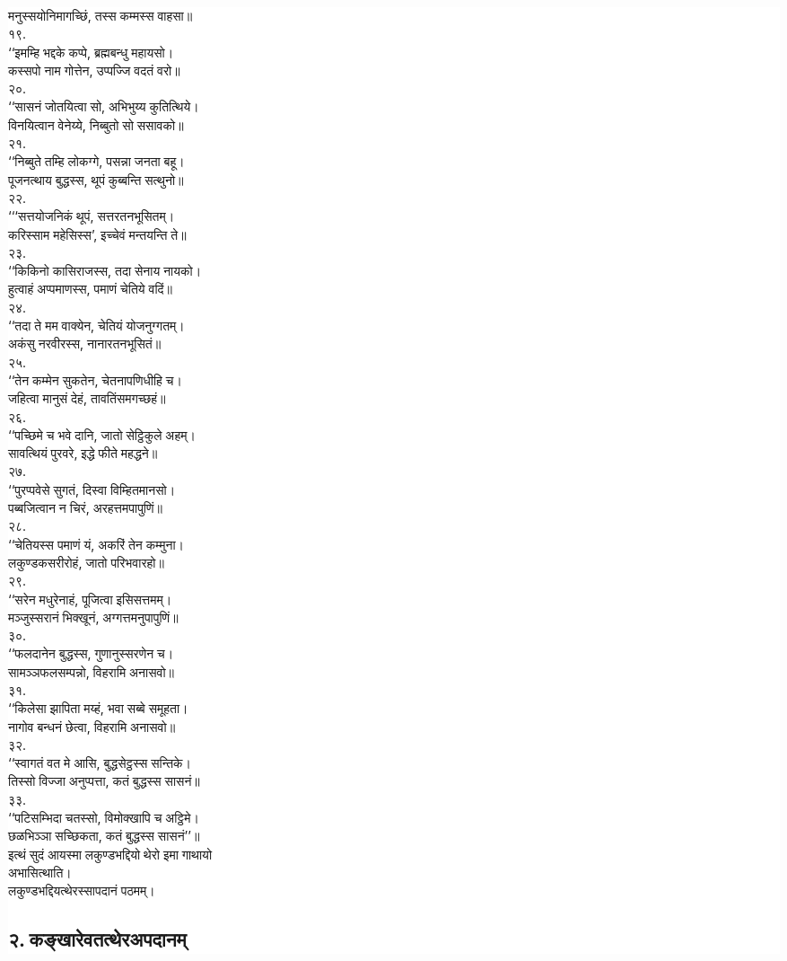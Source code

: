 मनुस्सयोनिमागच्छिं, तस्स कम्मस्स वाहसा॥  
१९.  
‘‘इमम्हि भद्दके कप्पे, ब्रह्मबन्धु महायसो।  
कस्सपो नाम गोत्तेन, उप्पज्जि वदतं वरो॥  
२०.  
‘‘सासनं जोतयित्वा सो, अभिभुय्य कुतित्थिये।  
विनयित्वान वेनेय्ये, निब्बुतो सो ससावको॥  
२१.  
‘‘निब्बुते तम्हि लोकग्गे, पसन्ना जनता बहू।  
पूजनत्थाय बुद्धस्स, थूपं कुब्बन्ति सत्थुनो॥  
२२.  
‘‘‘सत्तयोजनिकं थूपं, सत्तरतनभूसितम्।  
करिस्साम महेसिस्स’, इच्चेवं मन्तयन्ति ते॥  
२३.  
‘‘किकिनो कासिराजस्स, तदा सेनाय नायको।  
हुत्वाहं अप्पमाणस्स, पमाणं चेतिये वदिं॥  
२४.  
‘‘तदा ते मम वाक्येन, चेतियं योजनुग्गतम्।  
अकंसु नरवीरस्स, नानारतनभूसितं॥  
२५.  
‘‘तेन कम्मेन सुकतेन, चेतनापणिधीहि च।  
जहित्वा मानुसं देहं, तावतिंसमगच्छहं॥  
२६.  
‘‘पच्छिमे च भवे दानि, जातो सेट्ठिकुले अहम्।  
सावत्थियं पुरवरे, इद्धे फीते महद्धने॥  
२७.  
‘‘पुरप्पवेसे सुगतं, दिस्वा विम्हितमानसो।  
पब्बजित्वान न चिरं, अरहत्तमपापुणिं॥  
२८.  
‘‘चेतियस्स पमाणं यं, अकरिं तेन कम्मुना।  
लकुण्डकसरीरोहं, जातो परिभवारहो॥  
२९.  
‘‘सरेन मधुरेनाहं, पूजित्वा इसिसत्तमम्।  
मञ्जुस्सरानं भिक्खूनं, अग्गत्तमनुपापुणिं॥  
३०.  
‘‘फलदानेन बुद्धस्स, गुणानुस्सरणेन च।  
सामञ्ञफलसम्पन्नो, विहरामि अनासवो॥  
३१.  
‘‘किलेसा झापिता मय्हं, भवा सब्बे समूहता।  
नागोव बन्धनं छेत्वा, विहरामि अनासवो॥  
३२.  
‘‘स्वागतं वत मे आसि, बुद्धसेट्ठस्स सन्तिके।  
तिस्सो विज्जा अनुप्पत्ता, कतं बुद्धस्स सासनं॥  
३३.  
‘‘पटिसम्भिदा चतस्सो, विमोक्खापि च अट्ठिमे।  
छळभिञ्ञा सच्छिकता, कतं बुद्धस्स सासनं’’॥  
इत्थं सुदं आयस्मा लकुण्डभद्दियो थेरो इमा गाथायो  
अभासित्थाति।  
लकुण्डभद्दियत्थेरस्सापदानं पठमम्।  


## २. कङ्खारेवतत्थेरअपदानम्

